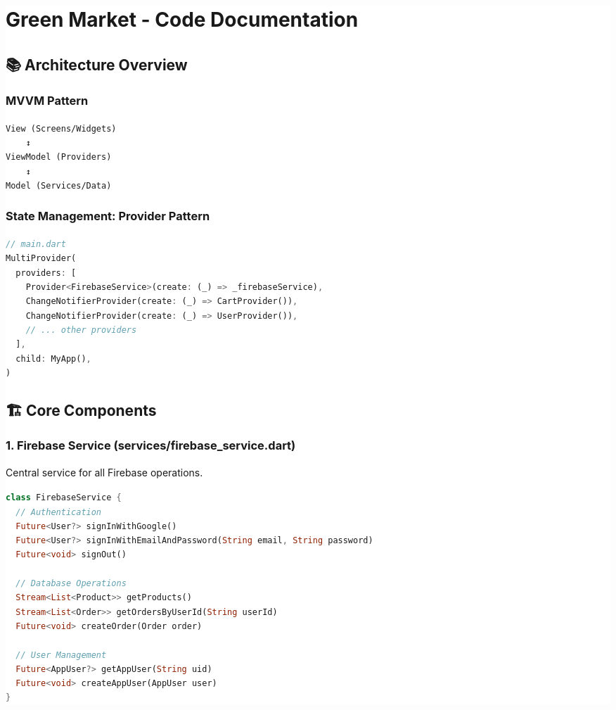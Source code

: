 # Green Market - Code Documentation

## 📚 Architecture Overview

### MVVM Pattern
```
View (Screens/Widgets)
    ↕
ViewModel (Providers)
    ↕
Model (Services/Data)
```

### State Management: Provider Pattern
```dart
// main.dart
MultiProvider(
  providers: [
    Provider<FirebaseService>(create: (_) => _firebaseService),
    ChangeNotifierProvider(create: (_) => CartProvider()),
    ChangeNotifierProvider(create: (_) => UserProvider()),
    // ... other providers
  ],
  child: MyApp(),
)
```

## 🏗️ Core Components

### 1. Firebase Service (services/firebase_service.dart)
Central service for all Firebase operations.

```dart
class FirebaseService {
  // Authentication
  Future<User?> signInWithGoogle()
  Future<User?> signInWithEmailAndPassword(String email, String password)
  Future<void> signOut()
  
  // Database Operations
  Stream<List<Product>> getProducts()
  Stream<List<Order>> getOrdersByUserId(String userId)
  Future<void> createOrder(Order order)
  
  // User Management
  Future<AppUser?> getAppUser(String uid)
  Future<void> createAppUser(AppUser user)
}
```
